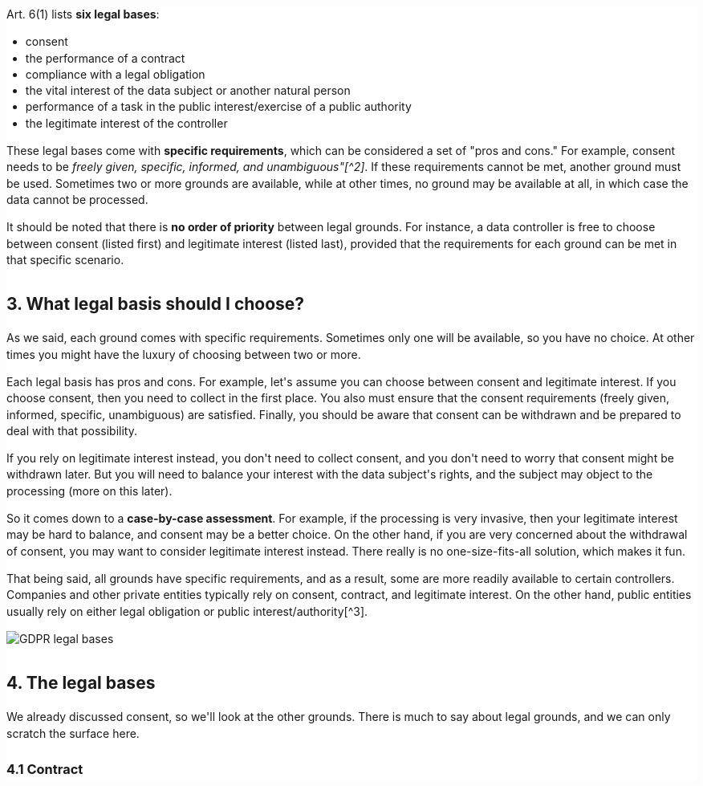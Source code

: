 Art. 6(1) lists **six legal bases**:

-   consent
-   the performance of a contract
-   compliance with a legal obligation
-   the vital interest of the data subject or another natural person
-   performance of a task in the public interest/exercise of a public authority
-   the legitimate interest of the controller

These legal bases come with **specific requirements**, which can be considered a set of "pros and cons." For example, consent needs to be *freely given, specific, informed, and unambiguous"[^2]*. If these requirements cannot be met, another ground must be used. Sometimes two or more grounds are available, while at other times, no ground may be available at all, in which case the data cannot be processed.

It should be noted that there is **no order of priority** between legal grounds. For instance, a data controller is free to choose between consent (listed first) and legitimate interest (listed last), provided that the requirements for each ground can be met in that specific scenario.

## 3. What legal basis should I choose?

As we said, each ground comes with specific requirements. Sometimes only one will be available, so you have no choice. At other times you might have the luxury of choosing between two or more.

Each legal basis has pros and cons. For example, let's assume you can choose between consent and legitimate interest. If you choose consent, then you need to collect in the first place. You also must ensure that the consent requirements (freely given, informed, specific, unambiguous) are satisfied. Finally, you should be aware that consent can be withdrawn and be prepared to deal with that possibility.

If you rely on legitimate interest instead, you don't need to collect consent, and you don't need to worry that consent might be withdrawn later. But you will need to balance your interest with the data subject's rights, and the subject may object to the processing (more on this later).

So it comes down to a **case-by-case assessment**. For example, if the processing is very invasive, then your legitimate interest may be hard to balance, and consent may be a better choice. On the other hand, if you are very concerned about the withdrawal of consent, you may want to consider legitimate interest instead. There really is no one-size-fits-all solution, which makes it fun.

That being said, all grounds have specific requirements, and as a result, some are more readily available to certain controllers. Companies and other private entities typically rely on consent, contract, and legitimate interest. On the other hand, public entities usually rely on either legal obligation or public interest/authority[^3].

<img src="https://assets.simpleanalytics.com/blog/2022-gdpr-101-legal-bases/social-image-gdpr-101-legal-bases.png" alt="GDPR legal bases" class="border-radius" />
<p class="caption" markdown="1">
</p>

## 4. The legal bases

We already discussed consent, so we'll look at the other grounds. There is much to say about legal grounds, and we can only scratch the surface here.

### 4.1 Contract
